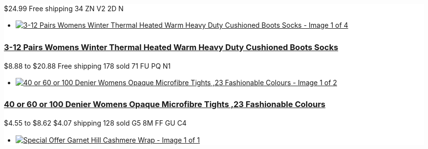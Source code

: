 $24.99
Free shipping
3⁣4⁣ ⁣Z⁣N⁣ ⁣⁣⁣⁣⁣⁣⁣⁣⁣⁣V⁣2⁣⁣ ⁣⁣2⁣D⁣⁣⁣ ⁣N⁣⁣⁣
  * [![3-12 Pairs Womens Winter Thermal Heated Warm Heavy Duty Cushioned Boots Socks - Image 1 of 4](https://ir.ebaystatic.com/cr/v/c1/s_1x2.gif)](https://www.ebay.com/b/Womens-Clothing-Shoes-Accessories/260010/<https:/www.ebay.com/itm/283669141223?itmmeta=01JJ61YZ48QMJGVQ3DK45HVR1R&hash=item420bff96e7:g:zlMAAOSwAEhdxdLY&itmprp=enc%3AAQAJAAAAwCodCO1vSDjg2xNOt8By6oANmAifWTTb3EWKIIUZcD1e7fQ9dgxJjUN3OA4GZJYMQq8irIAOa2IZwPSLAZbEWGEuiXmVq7cSQ56faVp5j60EWSS9LwgQihJ9S8VR9bo1iuBTAsCIJAi39BXSVkX6BZWEawqK2NdNUuiitARoxyi%2Bg%2FDx%2FnCKn52bMCqdnjuNhSLpAkdHZ97RaImB3EYAatdc9kgmd16%2BnFjh1NjK1Au%2FXWH6KbSQEduHYM8NDK2xZA%3D%3D%7Ctkp%3ABk9SR6Ty-8GRZQ&var=585028679092>)
### [3-12 Pairs Womens Winter Thermal Heated Warm Heavy Duty Cushioned Boots Socks](https://www.ebay.com/b/Womens-Clothing-Shoes-Accessories/260010/<https:/www.ebay.com/itm/283669141223?itmmeta=01JJ61YZ48QMJGVQ3DK45HVR1R&hash=item420bff96e7:g:zlMAAOSwAEhdxdLY&itmprp=enc%3AAQAJAAAAwCodCO1vSDjg2xNOt8By6oANmAifWTTb3EWKIIUZcD1e7fQ9dgxJjUN3OA4GZJYMQq8irIAOa2IZwPSLAZbEWGEuiXmVq7cSQ56faVp5j60EWSS9LwgQihJ9S8VR9bo1iuBTAsCIJAi39BXSVkX6BZWEawqK2NdNUuiitARoxyi%2Bg%2FDx%2FnCKn52bMCqdnjuNhSLpAkdHZ97RaImB3EYAatdc9kgmd16%2BnFjh1NjK1Au%2FXWH6KbSQEduHYM8NDK2xZA%3D%3D%7Ctkp%3ABk9SR6Ty-8GRZQ&var=585028679092>)
$8.88 to $20.88
Free shipping
178 sold
⁣⁣7⁣1⁣ ⁣F⁣⁣⁣U⁣⁣ ⁣⁣⁣⁣⁣P⁣⁣⁣Q⁣⁣ ⁣N⁣1⁣⁣⁣⁣ ⁣⁣
  * [![40 or 60 or 100 Denier Womens Opaque Microfibre Tights ,23 Fashionable Colours - Image 1 of 2](https://ir.ebaystatic.com/cr/v/c1/s_1x2.gif)](https://www.ebay.com/b/Womens-Clothing-Shoes-Accessories/260010/<https:/www.ebay.com/itm/172385811920?itmmeta=01JJ61YZ48GDNYZHP8C3NQCJSF&hash=item2822febdd0:g:D8YAAOSwn7JYDjDY&itmprp=enc%3AAQAJAAAA4CodCO1vSDjg2xNOt8By6oC%2FK%2BKMBAAMwGVtqbQKdlTXgLEVTVVw2YyuWhkdxutmWzMYz7xMoFtCA4RknXR27CrZ8WYMHsR0GTUCx3C1E9KnaN%2FrjPQsLqZ1k1z7eMIWCE2OxNc8TqqN1K40d2EOPpMu%2B63XQ%2BmmKSqS6zNqy%2Fp8Zh9Rc%2FUJLNBfYg--sRCPLZQJ4kCn1%2BX3rR%2F0v3axdxnFpJOgo6V2MjatA%2B4Iqa00CJymN89jxM7dCzi%2Bk1SDv5Zyt8EeVX%2FDe9WkgAQILLBjtSC8WxiYSehPEO5Ig8cw%7Ctkp%3ABk9SR6Ty-8GRZQ&var=474055935582>)
### [40 or 60 or 100 Denier Womens Opaque Microfibre Tights ,23 Fashionable Colours ](https://www.ebay.com/b/Womens-Clothing-Shoes-Accessories/260010/<https:/www.ebay.com/itm/172385811920?itmmeta=01JJ61YZ48GDNYZHP8C3NQCJSF&hash=item2822febdd0:g:D8YAAOSwn7JYDjDY&itmprp=enc%3AAQAJAAAA4CodCO1vSDjg2xNOt8By6oC%2FK%2BKMBAAMwGVtqbQKdlTXgLEVTVVw2YyuWhkdxutmWzMYz7xMoFtCA4RknXR27CrZ8WYMHsR0GTUCx3C1E9KnaN%2FrjPQsLqZ1k1z7eMIWCE2OxNc8TqqN1K40d2EOPpMu%2B63XQ%2BmmKSqS6zNqy%2Fp8Zh9Rc%2FUJLNBfYg--sRCPLZQJ4kCn1%2BX3rR%2F0v3axdxnFpJOgo6V2MjatA%2B4Iqa00CJymN89jxM7dCzi%2Bk1SDv5Zyt8EeVX%2FDe9WkgAQILLBjtSC8WxiYSehPEO5Ig8cw%7Ctkp%3ABk9SR6Ty-8GRZQ&var=474055935582>)
$4.55 to $8.62
$4.07 shipping
128 sold
G⁣⁣⁣⁣⁣5⁣ ⁣8⁣⁣⁣M⁣⁣⁣ ⁣F⁣F⁣ ⁣⁣⁣G⁣U⁣ ⁣C⁣⁣4⁣ ⁣⁣⁣
  * [![Special Offer Garnet Hill Cashmere Wrap - Image 1 of 1](https://ir.ebaystatic.com/cr/v/c1/s_1x2.gif)](https://www.ebay.com/b/Womens-Clothing-Shoes-Accessories/260010/<https:/www.ebay.com/itm/276789231034?itmmeta=01JJ61YZ48MZV3SFCVQTB721BE&hash=item4071ec7dba:g:gBkAAOSw9bZnexEX&itmprp=enc%3AAQAJAAAAwCodCO1vSDjg2xNOt8By6oBXzEQlbxLPnAwFp7qJWWCrPwaCUjwkn87viu9PL4OLc5QBBXGviXBU0g417ciS0Foio6q2g8cHtvmZCRna9hzA1YI%2BWrqxSn94xozcpc88z6TfRuwnyA9MzM4j9A9Ur%2BQCUJAbq6YaiKHsHSuj%2BFmFWdGfifFDANzUVTqVromK4ktmJy0gKC11ST2%2FlKYqrEtj0VM4P4kjuor4cIuOl0oTceyEeZ%2FxsxDXGIvp3K5slA%3D%3D%7Ctkp%3ABk9SR6Ty-8GRZQ&var=2560242322490>)